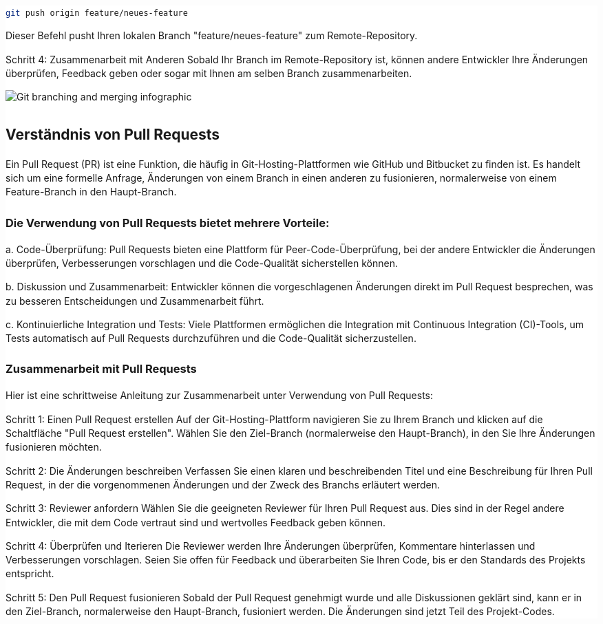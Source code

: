 ```bash
git push origin feature/neues-feature

```
Dieser Befehl pusht Ihren lokalen Branch "feature/neues-feature" zum Remote-Repository.

Schritt 4: Zusammenarbeit mit Anderen
Sobald Ihr Branch im Remote-Repository ist, können andere Entwickler Ihre Änderungen überprüfen, Feedback geben oder sogar mit Ihnen am selben Branch zusammenarbeiten.

<img alt="Git branching and merging infographic" src="../../../images/Part-04/push-branch.jpeg" />

## Verständnis von Pull Requests
Ein Pull Request (PR) ist eine Funktion, die häufig in Git-Hosting-Plattformen wie GitHub und Bitbucket zu finden ist. Es handelt sich um eine formelle Anfrage, Änderungen von einem Branch in einen anderen zu fusionieren, normalerweise von einem Feature-Branch in den Haupt-Branch.

### Die Verwendung von Pull Requests bietet mehrere Vorteile:

a. Code-Überprüfung: Pull Requests bieten eine Plattform für Peer-Code-Überprüfung, bei der andere Entwickler die Änderungen überprüfen, Verbesserungen vorschlagen und die Code-Qualität sicherstellen können.

b. Diskussion und Zusammenarbeit: Entwickler können die vorgeschlagenen Änderungen direkt im Pull Request besprechen, was zu besseren Entscheidungen und Zusammenarbeit führt.

c. Kontinuierliche Integration und Tests: Viele Plattformen ermöglichen die Integration mit Continuous Integration (CI)-Tools, um Tests automatisch auf Pull Requests durchzuführen und die Code-Qualität sicherzustellen.

### Zusammenarbeit mit Pull Requests
Hier ist eine schrittweise Anleitung zur Zusammenarbeit unter Verwendung von Pull Requests:

Schritt 1: Einen Pull Request erstellen
Auf der Git-Hosting-Plattform navigieren Sie zu Ihrem Branch und klicken auf die Schaltfläche "Pull Request erstellen". Wählen Sie den Ziel-Branch (normalerweise den Haupt-Branch), in den Sie Ihre Änderungen fusionieren möchten.

Schritt 2: Die Änderungen beschreiben
Verfassen Sie einen klaren und beschreibenden Titel und eine Beschreibung für Ihren Pull Request, in der die vorgenommenen Änderungen und der Zweck des Branchs erläutert werden.

Schritt 3: Reviewer anfordern
Wählen Sie die geeigneten Reviewer für Ihren Pull Request aus. Dies sind in der Regel andere Entwickler, die mit dem Code vertraut sind und wertvolles Feedback geben können.

Schritt 4: Überprüfen und Iterieren
Die Reviewer werden Ihre Änderungen überprüfen, Kommentare hinterlassen und Verbesserungen vorschlagen. Seien Sie offen für Feedback und überarbeiten Sie Ihren Code, bis er den Standards des Projekts entspricht.

Schritt 5: Den Pull Request fusionieren
Sobald der Pull Request genehmigt wurde und alle Diskussionen geklärt sind, kann er in den Ziel-Branch, normalerweise den Haupt-Branch, fusioniert werden. Die Änderungen sind jetzt Teil des Projekt-Codes.
